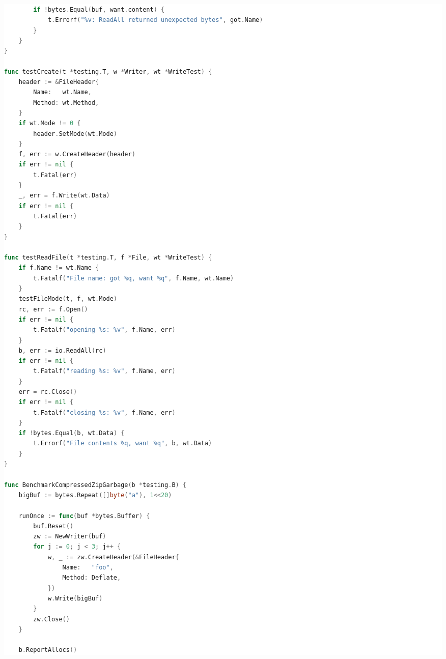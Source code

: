 ```go
		if !bytes.Equal(buf, want.content) {
			t.Errorf("%v: ReadAll returned unexpected bytes", got.Name)
		}
	}
}

func testCreate(t *testing.T, w *Writer, wt *WriteTest) {
	header := &FileHeader{
		Name:   wt.Name,
		Method: wt.Method,
	}
	if wt.Mode != 0 {
		header.SetMode(wt.Mode)
	}
	f, err := w.CreateHeader(header)
	if err != nil {
		t.Fatal(err)
	}
	_, err = f.Write(wt.Data)
	if err != nil {
		t.Fatal(err)
	}
}

func testReadFile(t *testing.T, f *File, wt *WriteTest) {
	if f.Name != wt.Name {
		t.Fatalf("File name: got %q, want %q", f.Name, wt.Name)
	}
	testFileMode(t, f, wt.Mode)
	rc, err := f.Open()
	if err != nil {
		t.Fatalf("opening %s: %v", f.Name, err)
	}
	b, err := io.ReadAll(rc)
	if err != nil {
		t.Fatalf("reading %s: %v", f.Name, err)
	}
	err = rc.Close()
	if err != nil {
		t.Fatalf("closing %s: %v", f.Name, err)
	}
	if !bytes.Equal(b, wt.Data) {
		t.Errorf("File contents %q, want %q", b, wt.Data)
	}
}

func BenchmarkCompressedZipGarbage(b *testing.B) {
	bigBuf := bytes.Repeat([]byte("a"), 1<<20)

	runOnce := func(buf *bytes.Buffer) {
		buf.Reset()
		zw := NewWriter(buf)
		for j := 0; j < 3; j++ {
			w, _ := zw.CreateHeader(&FileHeader{
				Name:   "foo",
				Method: Deflate,
			})
			w.Write(bigBuf)
		}
		zw.Close()
	}

	b.ReportAllocs()
```